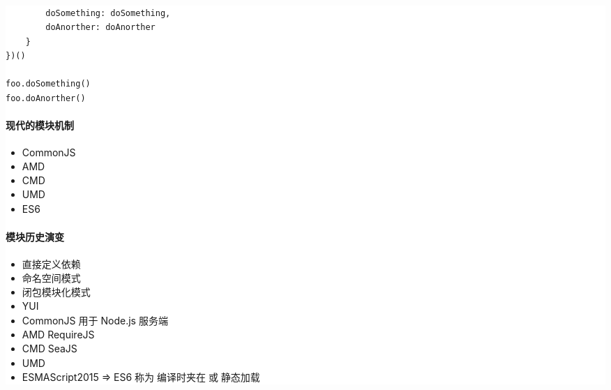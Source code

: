 ```
        doSomething: doSomething,
        doAnorther: doAnorther
    }
})()

foo.doSomething()
foo.doAnorther()
 ```

#### 现代的模块机制
- CommonJS
- AMD
- CMD
- UMD
- ES6

#### 模块历史演变
- 直接定义依赖
- 命名空间模式
- 闭包模块化模式
- YUI
- CommonJS 用于 Node.js 服务端
- AMD RequireJS
- CMD SeaJS
- UMD
- ESMAScript2015 => ES6 称为 编译时夹在 或 静态加载

